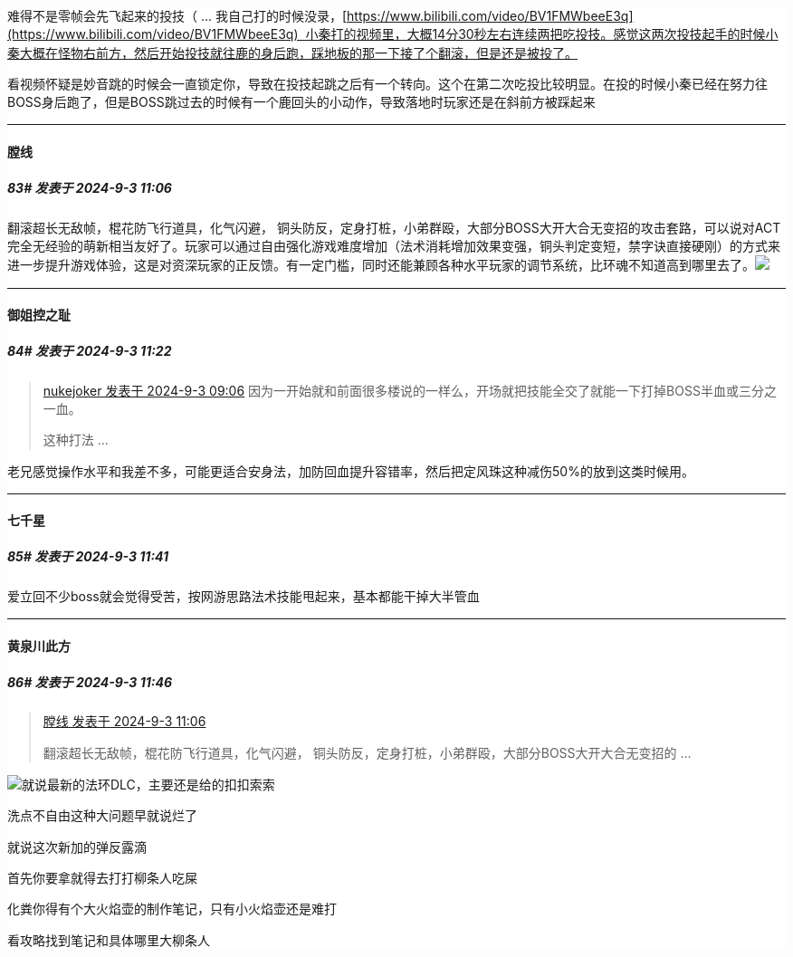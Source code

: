 难得不是零帧会先飞起来的投技（ ...</blockquote>
我自己打的时候没录，[https://www.bilibili.com/video/BV1FMWbeeE3q](https://www.bilibili.com/video/BV1FMWbeeE3q)  小秦打的视频里，大概14分30秒左右连续两把吃投技。感觉这两次投技起手的时候小秦大概在怪物右前方，然后开始投技就往鹿的身后跑，踩地板的那一下接了个翻滚，但是还是被投了。

看视频怀疑是妙音跳的时候会一直锁定你，导致在投技起跳之后有一个转向。这个在第二次吃投比较明显。在投的时候小秦已经在努力往BOSS身后跑了，但是BOSS跳过去的时候有一个鹿回头的小动作，导致落地时玩家还是在斜前方被踩起来


*****

####  膛线  
##### 83#       发表于 2024-9-3 11:06

翻滚超长无敌帧，棍花防飞行道具，化气闪避， 铜头防反，定身打桩，小弟群殴，大部分BOSS大开大合无变招的攻击套路，可以说对ACT完全无经验的萌新相当友好了。玩家可以通过自由强化游戏难度增加（法术消耗增加效果变强，铜头判定变短，禁字诀直接硬刚）的方式来进一步提升游戏体验，这是对资深玩家的正反馈。有一定门槛，同时还能兼顾各种水平玩家的调节系统，比环魂不知道高到哪里去了。<img src="https://static.saraba1st.com/image/smiley/face2017/056.gif" referrerpolicy="no-referrer">


*****

####  御姐控之耻  
##### 84#       发表于 2024-9-3 11:22

<blockquote><a href="httphttps://bbs.saraba1st.com/2b/forum.php?mod=redirect&amp;goto=findpost&amp;pid=66096334&amp;ptid=2197685" target="_blank">nukejoker 发表于 2024-9-3 09:06</a>
因为一开始就和前面很多楼说的一样么，开场就把技能全交了就能一下打掉BOSS半血或三分之一血。

这种打法 ...</blockquote>
老兄感觉操作水平和我差不多，可能更适合安身法，加防回血提升容错率，然后把定风珠这种减伤50%的放到这类时候用。


*****

####  七千星  
##### 85#       发表于 2024-9-3 11:41

爱立回不少boss就会觉得受苦，按网游思路法术技能甩起来，基本都能干掉大半管血

*****

####  黄泉川此方  
##### 86#       发表于 2024-9-3 11:46

<blockquote><a href="httphttps://bbs.saraba1st.com/2b/forum.php?mod=redirect&amp;goto=findpost&amp;pid=66097588&amp;ptid=2197685" target="_blank">膛线 发表于 2024-9-3 11:06</a>

翻滚超长无敌帧，棍花防飞行道具，化气闪避， 铜头防反，定身打桩，小弟群殴，大部分BOSS大开大合无变招的 ...</blockquote>
<img src="https://static.saraba1st.com/image/smiley/face2017/067.png" referrerpolicy="no-referrer">就说最新的法环DLC，主要还是给的扣扣索索

洗点不自由这种大问题早就说烂了

就说这次新加的弹反露滴

首先你要拿就得去打打柳条人吃屎

化粪你得有个大火焰壶的制作笔记，只有小火焰壶还是难打

看攻略找到笔记和具体哪里大柳条人
